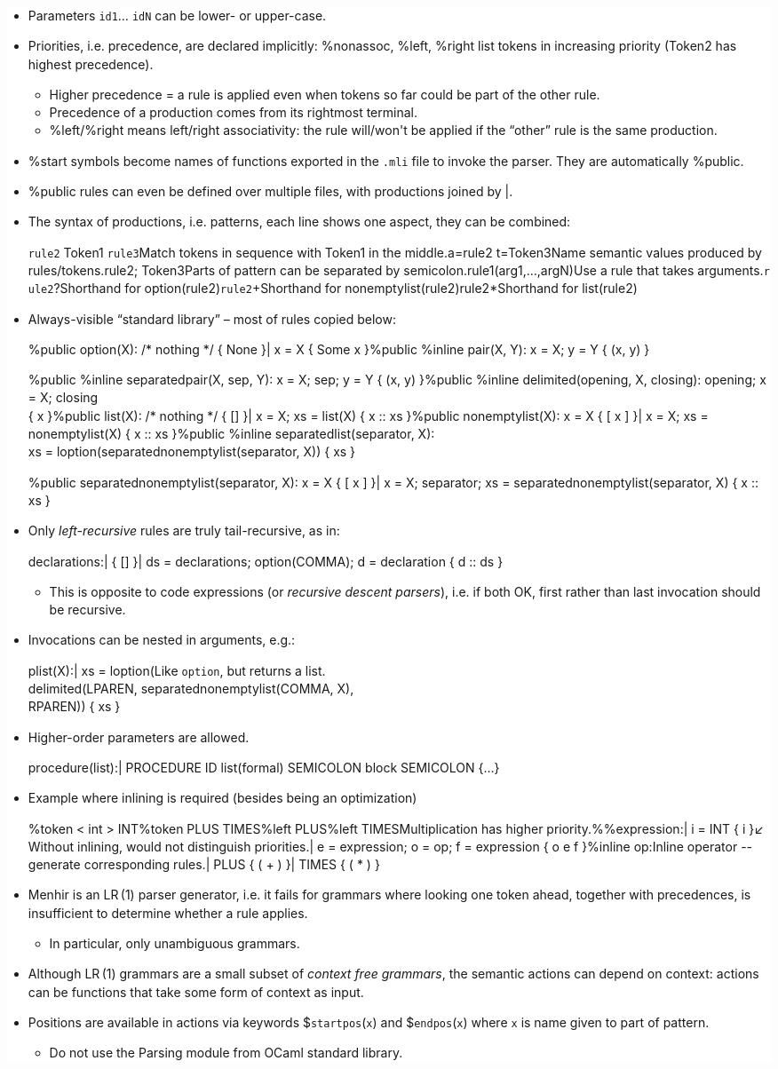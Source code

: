 * Parameters `id1`… `idN` can be lower- or upper-case.
* Priorities, i.e. precedence, are declared implicitly: %nonassoc, %left, 
  %right list tokens in increasing priority (Token2 has highest precedence).
  * Higher precedence = a rule is applied even when tokens so far could be 
    part of the other rule.
  * Precedence of a production comes from its rightmost terminal.
  * %left/%right means left/right associativity: the rule will/won't be 
    applied if the “other” rule is the same production.
* %start symbols become names of functions exported in the `.mli` file to 
  invoke the parser. They are automatically %public.
* %public rules can even be defined over multiple files, with productions 
  joined by |.
* The syntax of productions, i.e. patterns, each line shows one aspect, they 
  can be combined:

  `rule2` Token1 `rule3`Match tokens in sequence with Token1 in the 
  middle.a=rule2 t=Token3Name semantic values produced by rules/tokens.rule2; 
  Token3Parts of pattern can be separated by 
  semicolon.rule1(arg1,…,argN)Use a rule that takes 
  arguments.`rule2`?Shorthand for option(rule2)`rule2`+Shorthand for 
  nonemptylist(rule2)rule2\*Shorthand for list(rule2)
* Always-visible “standard library” – most of rules copied below:

  %public option(X):  /\* nothing \*/    { None }| x = X    { Some x }%public 
  %inline pair(X, Y):  x = X; y = Y    { (x, y) }

  %public %inline separatedpair(X, sep, Y):  x = X; sep; y = Y    { (x, y) 
  }%public %inline delimited(opening, X, closing):  opening; x = X; closing    
  { x }%public list(X):  /\* nothing \*/    { [] }| x = X; xs = list(X)    { 
  x :: xs }%public nonemptylist(X):  x = X    { [ x ] }| x = X; xs = 
  nonemptylist(X)    { x :: xs }%public %inline separatedlist(separator, X):  
  xs = loption(separatednonemptylist(separator, X))    { xs }

  %public separatednonemptylist(separator, X):  x = X    { [ x ] }| x = X; 
  separator; xs = separatednonemptylist(separator, X)    { x :: xs }
* Only *left-recursive* rules are truly tail-recursive, as in:

  declarations:| { [] }| ds = declarations; option(COMMA);  d = declaration { 
  d :: ds }
  * This is opposite to code expressions (or *recursive descent parsers*), 
    i.e. if both OK, first rather than last invocation should be recursive.
* Invocations can be nested in arguments, e.g.:

  plist(X):| xs = loption(Like `option`, but returns a list.  
  delimited(LPAREN,            separatednonemptylist(COMMA, X),            
  RPAREN)) { xs }
* Higher-order parameters are allowed.

  procedure(list):| PROCEDURE ID list(formal) SEMICOLON block SEMICOLON 
  {…}
* Example where inlining is required (besides being an optimization)

  %token < int > INT%token PLUS TIMES%left PLUS%left 
  TIMESMultiplication has higher priority.%%expression:| i = INT { i 
  }$\swarrow$ Without inlining, would not distinguish priorities.| e = 
  expression; o = op; f = expression { o e f }%inline op:Inline operator -- 
  generate corresponding rules.| PLUS { ( + ) }| TIMES { ( \* ) }
* Menhir is an $\operatorname{LR} (1)$ parser generator, i.e. it fails for 
  grammars where looking one token ahead, together with precedences, is 
  insufficient to determine whether a rule applies.
  * In particular, only unambiguous grammars.
* Although $\operatorname{LR} (1)$ grammars are a small subset of *context 
  free grammars*, the semantic actions can depend on context: actions can be 
  functions that take some form of context as input.
* Positions are available in actions via keywords $`startpos`(`x`) and 
  $`endpos`(`x`) where `x` is name given to part of pattern.
  * Do not use the Parsing module from OCaml standard library.
